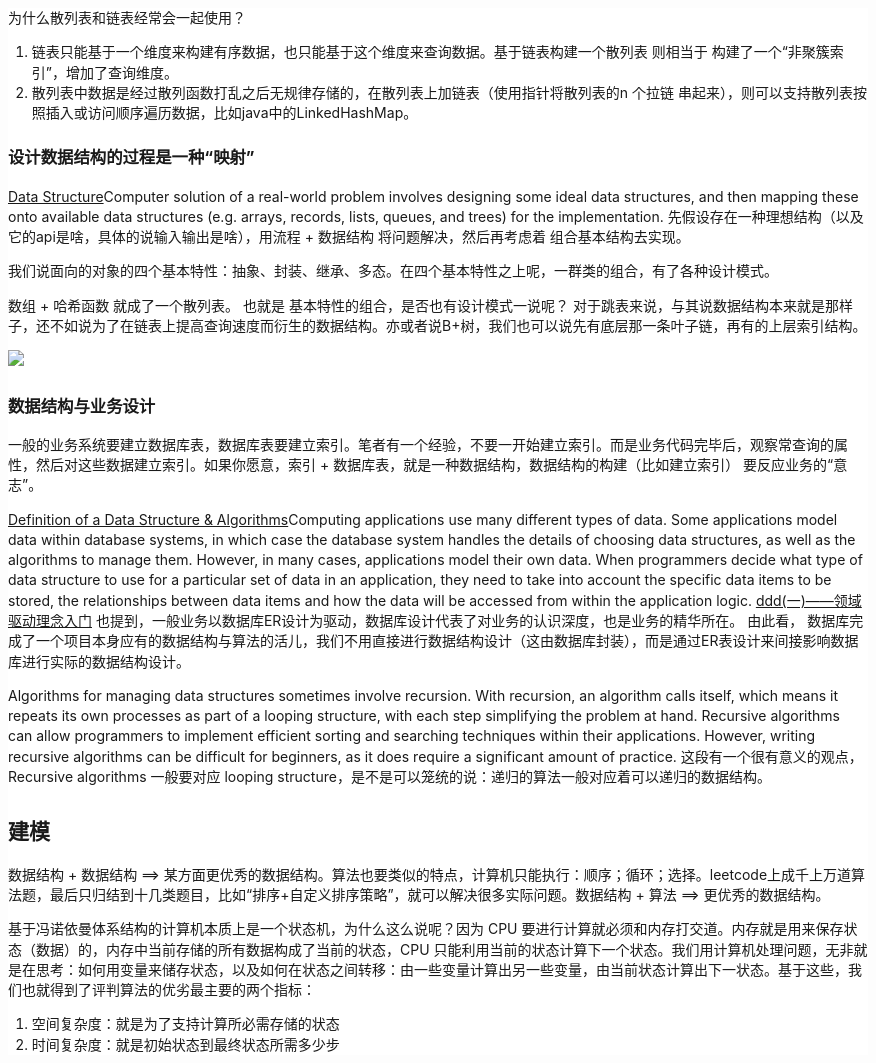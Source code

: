 为什么散列表和链表经常会一起使用？

1. 链表只能基于一个维度来构建有序数据，也只能基于这个维度来查询数据。基于链表构建一个散列表 则相当于 构建了一个“非聚簇索引”，增加了查询维度。
2. 散列表中数据是经过散列函数打乱之后无规律存储的，在散列表上加链表（使用指针将散列表的n 个拉链 串起来），则可以支持散列表按照插入或访问顺序遍历数据，比如java中的LinkedHashMap。


### 设计数据结构的过程是一种“映射”

[Data Structure](https://www.encyclopedia.com/computing/dictionaries-thesauruses-pictures-and-press-releases/data-structure)Computer solution of a real-world problem involves designing some ideal data structures, and then mapping these onto available data structures (e.g. arrays, records, lists, queues, and trees) for the implementation. 先假设存在一种理想结构（以及它的api是啥，具体的说输入输出是啥），用流程 + 数据结构 将问题解决，然后再考虑着 组合基本结构去实现。


我们说面向的对象的四个基本特性：抽象、封装、继承、多态。在四个基本特性之上呢，一群类的组合，有了各种设计模式。

数组 + 哈希函数 就成了一个散列表。 也就是 基本特性的组合，是否也有设计模式一说呢？ 对于跳表来说，与其说数据结构本来就是那样子，还不如说为了在链表上提高查询速度而衍生的数据结构。亦或者说B+树，我们也可以说先有底层那一条叶子链，再有的上层索引结构。

![](/public/upload/algorithm/data_structure_vs_object.png)

### 数据结构与业务设计

一般的业务系统要建立数据库表，数据库表要建立索引。笔者有一个经验，不要一开始建立索引。而是业务代码完毕后，观察常查询的属性，然后对这些数据建立索引。如果你愿意，索引 + 数据库表，就是一种数据结构，数据结构的构建（比如建立索引） 要反应业务的“意志”。

[Definition of a Data Structure & Algorithms](https://smallbusiness.chron.com/definition-data-structure-algorithms-27214.html)Computing applications use many different types of data. Some applications model data within database systems, in which case the database system handles the details of choosing data structures, as well as the algorithms to manage them. However, in many cases, applications model their own data. When programmers decide what type of data structure to use for a particular set of data in an application, they need to take into account the specific data items to be stored, the relationships between data items and how the data will be accessed from within the application logic. [ddd(一)——领域驱动理念入门](http://qiankunli.github.io/2017/12/25/ddd.html) 也提到，一般业务以数据库ER设计为驱动，数据库设计代表了对业务的认识深度，也是业务的精华所在。 由此看， 数据库完成了一个项目本身应有的数据结构与算法的活儿，我们不用直接进行数据结构设计（这由数据库封装），而是通过ER表设计来间接影响数据库进行实际的数据结构设计。

Algorithms for managing data structures sometimes involve recursion. With recursion, an algorithm calls itself, which means it repeats its own processes as part of a looping structure, with each step simplifying the problem at hand. Recursive algorithms can allow programmers to implement efficient sorting and searching techniques within their applications. However, writing recursive algorithms can be difficult for beginners, as it does require a significant amount of practice. 这段有一个很有意义的观点，Recursive algorithms 一般要对应 looping structure，是不是可以笼统的说：递归的算法一般对应着可以递归的数据结构。 

## 建模

数据结构 + 数据结构 ==> 某方面更优秀的数据结构。算法也要类似的特点，计算机只能执行：顺序；循环；选择。leetcode上成千上万道算法题，最后只归结到十几类题目，比如“排序+自定义排序策略”，就可以解决很多实际问题。数据结构 + 算法 ==> 更优秀的数据结构。

基于冯诺依曼体系结构的计算机本质上是一个状态机，为什么这么说呢？因为 CPU 要进行计算就必须和内存打交道。内存就是用来保存状态（数据）的，内存中当前存储的所有数据构成了当前的状态，CPU 只能利用当前的状态计算下一个状态。我们用计算机处理问题，无非就是在思考：如何用变量来储存状态，以及如何在状态之间转移：由一些变量计算出另一些变量，由当前状态计算出下一状态。基于这些，我们也就得到了评判算法的优劣最主要的两个指标：
1. 空间复杂度：就是为了支持计算所必需存储的状态
2. 时间复杂度：就是初始状态到最终状态所需多少步
